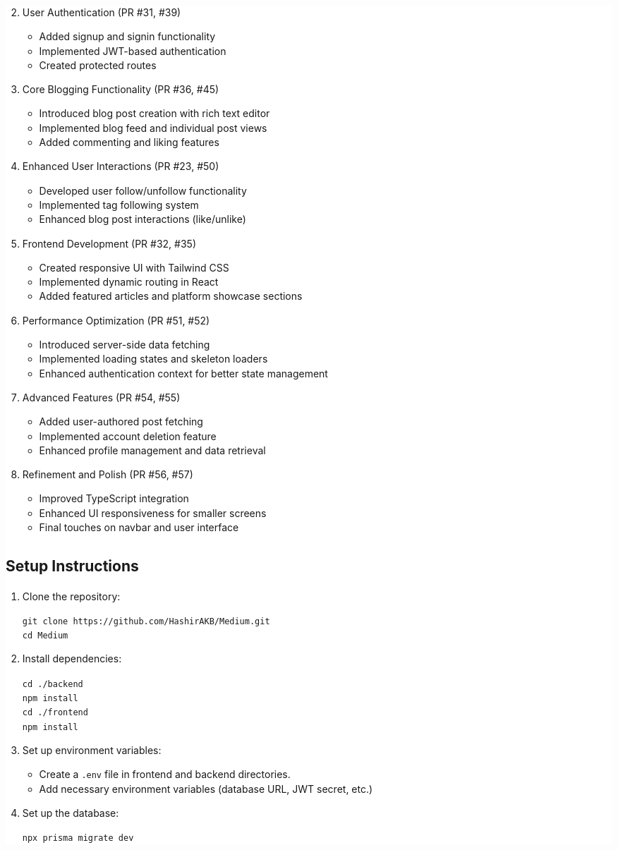2. User Authentication (PR #31, #39)
   - Added signup and signin functionality
   - Implemented JWT-based authentication
   - Created protected routes

3. Core Blogging Functionality (PR #36, #45)
   - Introduced blog post creation with rich text editor
   - Implemented blog feed and individual post views
   - Added commenting and liking features

4. Enhanced User Interactions (PR #23, #50)
   - Developed user follow/unfollow functionality
   - Implemented tag following system
   - Enhanced blog post interactions (like/unlike)

5. Frontend Development (PR #32, #35)
   - Created responsive UI with Tailwind CSS
   - Implemented dynamic routing in React
   - Added featured articles and platform showcase sections

6. Performance Optimization (PR #51, #52)
   - Introduced server-side data fetching
   - Implemented loading states and skeleton loaders
   - Enhanced authentication context for better state management

7. Advanced Features (PR #54, #55)
   - Added user-authored post fetching
   - Implemented account deletion feature
   - Enhanced profile management and data retrieval

8. Refinement and Polish (PR #56, #57)
   - Improved TypeScript integration
   - Enhanced UI responsiveness for smaller screens
   - Final touches on navbar and user interface

## Setup Instructions

1. Clone the repository:
   ```
   git clone https://github.com/HashirAKB/Medium.git
   cd Medium
   ```

2. Install dependencies:
   ```
   cd ./backend
   npm install
   cd ./frontend
   npm install
   ```

3. Set up environment variables:
   - Create a `.env` file in frontend and backend directories.
   - Add necessary environment variables (database URL, JWT secret, etc.)

4. Set up the database:
   ```
   npx prisma migrate dev
   ```
